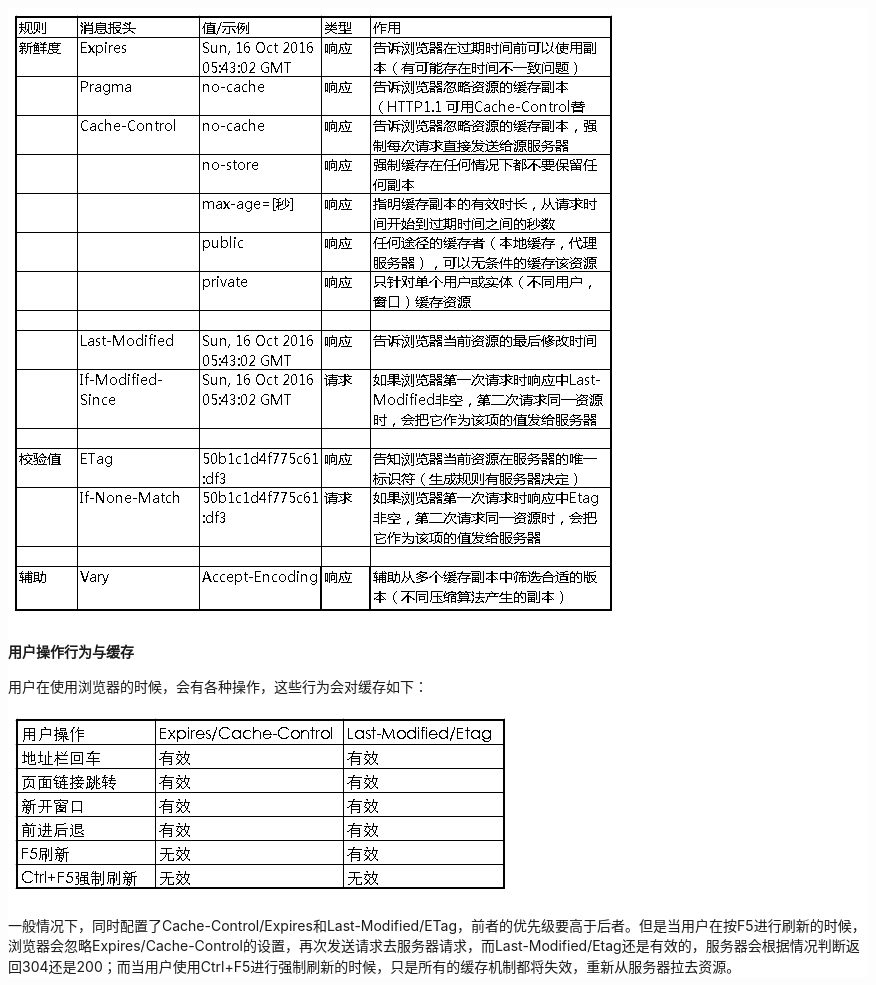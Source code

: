 ![HTTP请求和响应的消息报头中，常见的与缓存有关的消息报头](<../../../../../assets/images/2018-07-20-17-39-49 (1).png>)

**用户操作行为与缓存**

用户在使用浏览器的时候，会有各种操作，这些行为会对缓存如下：

![用户操作与缓存](<../../../../../assets/images/2018-07-20-17-40-07 (1).png>)

一般情况下，同时配置了Cache-Control/Expires和Last-Modified/ETag，前者的优先级要高于后者。但是当用户在按F5进行刷新的时候，浏览器会忽略Expires/Cache-Control的设置，再次发送请求去服务器请求，而Last-Modified/Etag还是有效的，服务器会根据情况判断返回304还是200；而当用户使用Ctrl+F5进行强制刷新的时候，只是所有的缓存机制都将失效，重新从服务器拉去资源。
